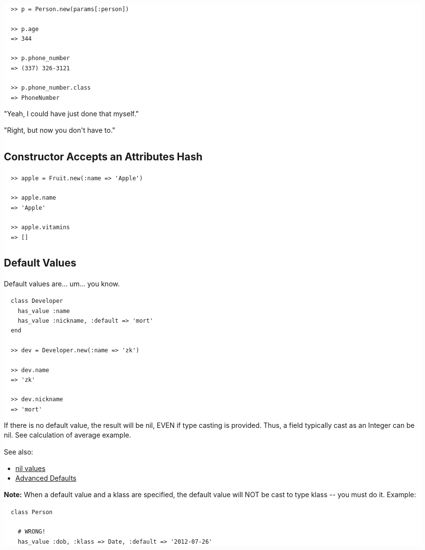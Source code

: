       >> p = Person.new(params[:person])

      >> p.age
      => 344

      >> p.phone_number
      => (337) 326-3121

      >> p.phone_number.class
      => PhoneNumber

"Yeah, I could have just done that myself."

"Right, but now you don't have to."


Constructor Accepts an Attributes Hash
--------------------------------------

      >> apple = Fruit.new(:name => 'Apple')

      >> apple.name
      => 'Apple'

      >> apple.vitamins
      => []

Default Values
--------------

Default values are... um... you know.

      class Developer
        has_value :name
        has_value :nickname, :default => 'mort'
      end

      >> dev = Developer.new(:name => 'zk')

      >> dev.name
      => 'zk'

      >> dev.nickname
      => 'mort'

If there is no default value, the result will be nil, EVEN if type casting is provided. Thus, a field typically cast as an Integer can be nil. See calculation of average example.

See also:
+ [nil values](#nil-values)
+ [Advanced Defaults](#advanced-defaults) 

**Note:** When a default value and a klass are specified, the default value will NOT be cast to type klass -- you must do it. Example:

      class Person

        # WRONG!
        has_value :dob, :klass => Date, :default => '2012-07-26'
